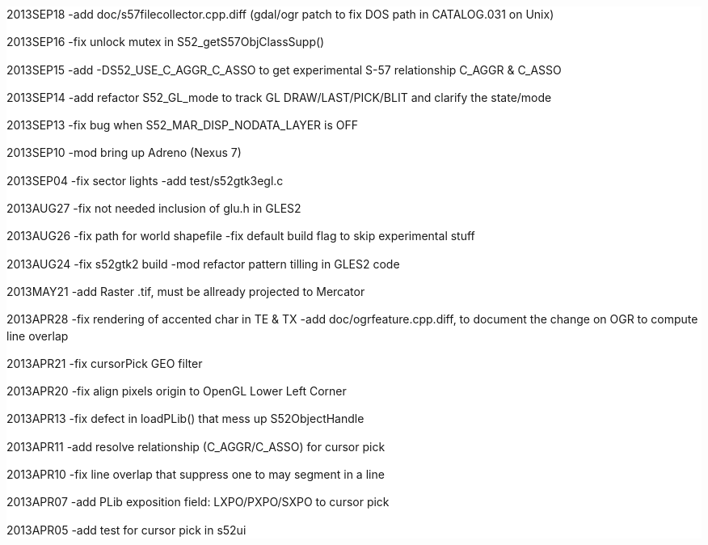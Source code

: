 2013SEP18
    -add doc/s57filecollector.cpp.diff (gdal/ogr patch to fix DOS path in CATALOG.031 on Unix)

2013SEP16
    -fix unlock mutex in S52_getS57ObjClassSupp()

2013SEP15
    -add -DS52_USE_C_AGGR_C_ASSO to get experimental S-57 relationship C_AGGR & C_ASSO

2013SEP14
    -add refactor S52_GL_mode to track GL DRAW/LAST/PICK/BLIT and clarify the state/mode

2013SEP13
    -fix bug when S52_MAR_DISP_NODATA_LAYER is OFF

2013SEP10
    -mod bring up Adreno (Nexus 7)

2013SEP04
    -fix sector lights
    -add test/s52gtk3egl.c

2013AUG27
    -fix not needed inclusion of glu.h in GLES2

2013AUG26
    -fix path for world shapefile
    -fix default build flag to skip experimental stuff

2013AUG24
    -fix s52gtk2 build
    -mod refactor pattern tilling in GLES2 code

2013MAY21
    -add Raster .tif, must be allready projected to Mercator

2013APR28
    -fix rendering of accented char in TE & TX
    -add doc/ogrfeature.cpp.diff, to document the change on OGR to compute line overlap

2013APR21
    -fix cursorPick GEO filter

2013APR20
    -fix align pixels origin to OpenGL Lower Left Corner

2013APR13
    -fix defect in loadPLib() that mess up S52ObjectHandle

2013APR11
    -add resolve relationship (C_AGGR/C_ASSO) for cursor pick

2013APR10
    -fix line overlap that suppress one to may segment in a line

2013APR07
    -add PLib exposition field: LXPO/PXPO/SXPO to cursor pick

2013APR05
    -add test for cursor pick in s52ui
